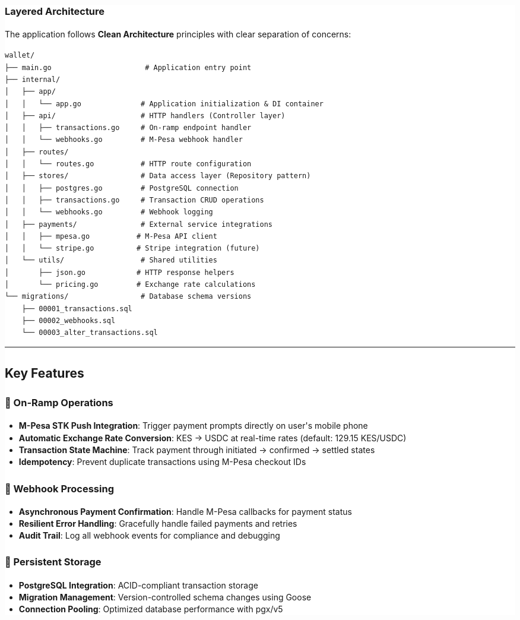 ### **Layered Architecture**

The application follows **Clean Architecture** principles with clear separation of concerns:

```
wallet/
├── main.go                      # Application entry point
├── internal/
│   ├── app/
│   │   └── app.go              # Application initialization & DI container
│   ├── api/                    # HTTP handlers (Controller layer)
│   │   ├── transactions.go     # On-ramp endpoint handler
│   │   └── webhooks.go         # M-Pesa webhook handler
│   ├── routes/
│   │   └── routes.go           # HTTP route configuration
│   ├── stores/                 # Data access layer (Repository pattern)
│   │   ├── postgres.go         # PostgreSQL connection
│   │   ├── transactions.go     # Transaction CRUD operations
│   │   └── webhooks.go         # Webhook logging
│   ├── payments/               # External service integrations
│   │   ├── mpesa.go           # M-Pesa API client
│   │   └── stripe.go          # Stripe integration (future)
│   └── utils/                  # Shared utilities
│       ├── json.go            # HTTP response helpers
│       └── pricing.go         # Exchange rate calculations
└── migrations/                 # Database schema versions
    ├── 00001_transactions.sql
    ├── 00002_webhooks.sql
    └── 00003_alter_transactions.sql
```

---

## Key Features

### **🔄 On-Ramp Operations**

- **M-Pesa STK Push Integration**: Trigger payment prompts directly on user's mobile phone
- **Automatic Exchange Rate Conversion**: KES → USDC at real-time rates (default: 129.15 KES/USDC)
- **Transaction State Machine**: Track payment through initiated → confirmed → settled states
- **Idempotency**: Prevent duplicate transactions using M-Pesa checkout IDs

### **📡 Webhook Processing**

- **Asynchronous Payment Confirmation**: Handle M-Pesa callbacks for payment status
- **Resilient Error Handling**: Gracefully handle failed payments and retries
- **Audit Trail**: Log all webhook events for compliance and debugging

### **💾 Persistent Storage**

- **PostgreSQL Integration**: ACID-compliant transaction storage
- **Migration Management**: Version-controlled schema changes using Goose
- **Connection Pooling**: Optimized database performance with pgx/v5
